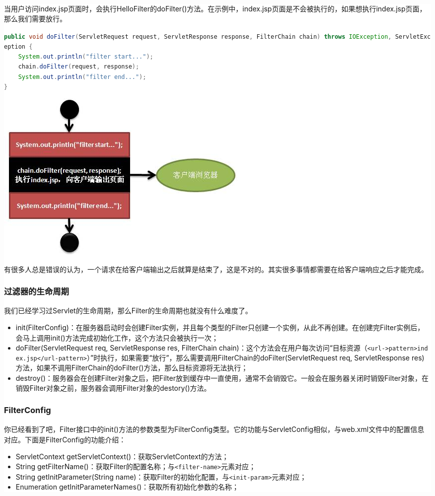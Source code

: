 当用户访问index.jsp页面时，会执行HelloFilter的doFilter()方法。在示例中，index.jsp页面是不会被执行的，如果想执行index.jsp页面，那么我们需要放行。

~~~java
public void doFilter(ServletRequest request, ServletResponse response, FilterChain chain) throws IOException, ServletException {
	System.out.println("filter start..."); 
	chain.doFilter(request, response); 
	System.out.println("filter end..."); 
}
~~~

![img](images/1581911189574.jpg)

有很多人总是错误的认为，一个请求在给客户端输出之后就算是结束了，这是不对的。其实很多事情都需要在给客户端响应之后才能完成。

### 过滤器的生命周期

我们已经学习过Servlet的生命周期，那么Filter的生命周期也就没有什么难度了。

* init(FilterConfig)：在服务器启动时会创建Filter实例，并且每个类型的Filter只创建一个实例，从此不再创建。在创建完Filter实例后，会马上调用init()方法完成初始化工作，这个方法只会被执行一次；
* doFilter(ServletRequest req, ServletResponse res, FilterChain chain)：这个方法会在用户每次访问“目标资源（`<url->pattern>index.jsp</url-pattern>`）”时执行，如果需要“放行”，那么需要调用FilterChain的doFilter(ServletRequest req, ServletResponse res)方法，如果不调用FilterChain的doFilter()方法，那么目标资源将无法执行；
* destroy()：服务器会在创建Filter对象之后，把Filter放到缓存中一直使用，通常不会销毁它。一般会在服务器关闭时销毁Filter对象，在销毁Filter对象之前，服务器会调用Filter对象的destory()方法。

### FilterConfig

你已经看到了吧，Filter接口中的init()方法的参数类型为FilterConfig类型。它的功能与ServletConfig相似，与web.xml文件中的配置信息对应。下面是FilterConfig的功能介绍：

* ServletContext getServletContext()：获取ServletContext的方法；
* String getFilterName()：获取Filter的配置名称；与`<filter-name>`元素对应；
* String getInitParameter(String name)：获取Filter的初始化配置，与`<init-param>`元素对应；
* Enumeration getInitParameterNames()：获取所有初始化参数的名称；
